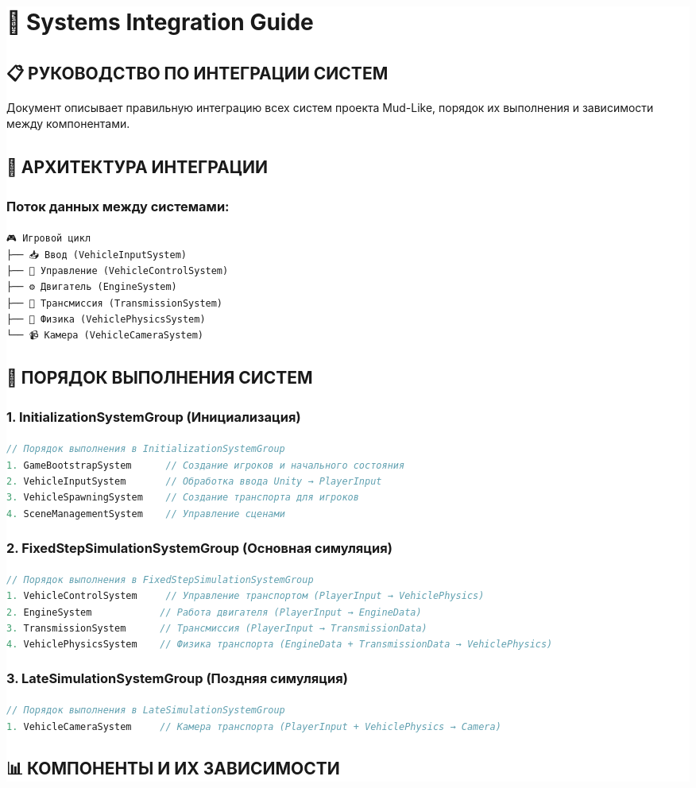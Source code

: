# 🔗 Systems Integration Guide

## 📋 **РУКОВОДСТВО ПО ИНТЕГРАЦИИ СИСТЕМ**

Документ описывает правильную интеграцию всех систем проекта Mud-Like, порядок их выполнения и зависимости между компонентами.

## 🎯 **АРХИТЕКТУРА ИНТЕГРАЦИИ**

### **Поток данных между системами:**
```
🎮 Игровой цикл
├── 📥 Ввод (VehicleInputSystem)
├── 🎯 Управление (VehicleControlSystem)
├── ⚙️ Двигатель (EngineSystem)
├── 🔄 Трансмиссия (TransmissionSystem)
├── 🚗 Физика (VehiclePhysicsSystem)
└── 📹 Камера (VehicleCameraSystem)
```

## 🔧 **ПОРЯДОК ВЫПОЛНЕНИЯ СИСТЕМ**

### **1. InitializationSystemGroup (Инициализация)**
```csharp
// Порядок выполнения в InitializationSystemGroup
1. GameBootstrapSystem      // Создание игроков и начального состояния
2. VehicleInputSystem       // Обработка ввода Unity → PlayerInput
3. VehicleSpawningSystem    // Создание транспорта для игроков
4. SceneManagementSystem    // Управление сценами
```

### **2. FixedStepSimulationSystemGroup (Основная симуляция)**
```csharp
// Порядок выполнения в FixedStepSimulationSystemGroup
1. VehicleControlSystem     // Управление транспортом (PlayerInput → VehiclePhysics)
2. EngineSystem            // Работа двигателя (PlayerInput → EngineData)
3. TransmissionSystem      // Трансмиссия (PlayerInput → TransmissionData)
4. VehiclePhysicsSystem    // Физика транспорта (EngineData + TransmissionData → VehiclePhysics)
```

### **3. LateSimulationSystemGroup (Поздняя симуляция)**
```csharp
// Порядок выполнения в LateSimulationSystemGroup
1. VehicleCameraSystem     // Камера транспорта (PlayerInput + VehiclePhysics → Camera)
```

## 📊 **КОМПОНЕНТЫ И ИХ ЗАВИСИМОСТИ**
